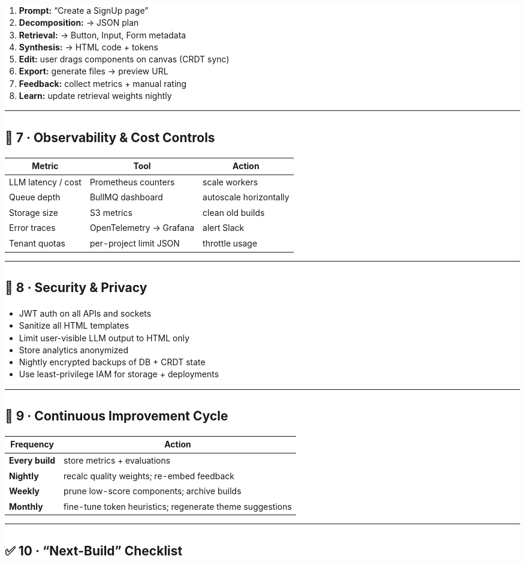 1. **Prompt:** “Create a SignUp page”
2. **Decomposition:** → JSON plan
3. **Retrieval:** → Button, Input, Form metadata
4. **Synthesis:** → HTML code + tokens
5. **Edit:** user drags components on canvas (CRDT sync)
6. **Export:** generate files → preview URL
7. **Feedback:** collect metrics + manual rating
8. **Learn:** update retrieval weights nightly

---

## 🧾 7 · Observability & Cost Controls

| Metric             | Tool                    | Action                 |
| ------------------ | ----------------------- | ---------------------- |
| LLM latency / cost | Prometheus counters     | scale workers          |
| Queue depth        | BullMQ dashboard        | autoscale horizontally |
| Storage size       | S3 metrics              | clean old builds       |
| Error traces       | OpenTelemetry → Grafana | alert Slack            |
| Tenant quotas      | per-project limit JSON  | throttle usage         |

---

## 🔐 8 · Security & Privacy

* JWT auth on all APIs and sockets
* Sanitize all HTML templates
* Limit user-visible LLM output to HTML only
* Store analytics anonymized
* Nightly encrypted backups of DB + CRDT state
* Use least-privilege IAM for storage + deployments

---

## 🧠 9 · Continuous Improvement Cycle

| Frequency       | Action                                                   |
| --------------- | -------------------------------------------------------- |
| **Every build** | store metrics + evaluations                              |
| **Nightly**     | recalc quality weights; re-embed feedback                |
| **Weekly**      | prune low-score components; archive builds               |
| **Monthly**     | fine-tune token heuristics; regenerate theme suggestions |

---

## ✅ 10 · “Next-Build” Checklist
